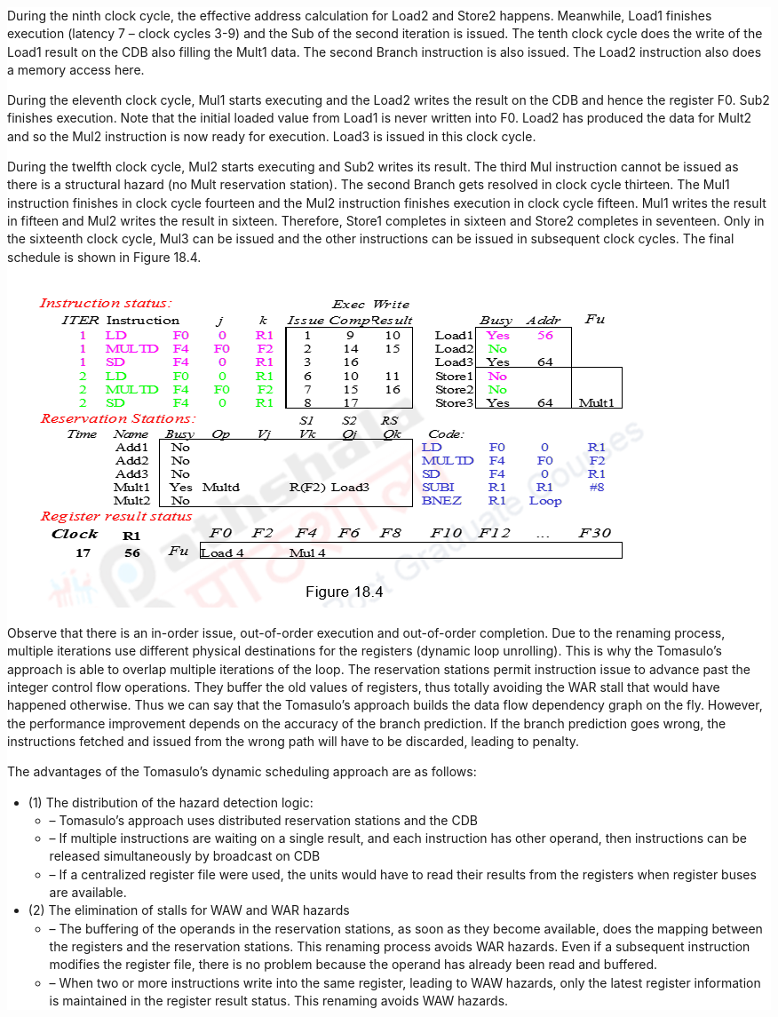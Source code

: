 During the ninth clock cycle, the effective address calculation for Load2 and Store2 happens. Meanwhile, Load1 finishes execution (latency 7 – clock cycles 3-9) and the Sub of the second iteration is issued. The tenth clock cycle does the write of the Load1 result on the CDB also filling the Mult1 data. The second Branch instruction is also issued. The Load2 instruction also does a memory access here.

During the eleventh clock cycle, Mul1 starts executing and the Load2 writes the result on the CDB and hence the register F0. Sub2 finishes execution. Note that the initial loaded value from Load1 is never written into F0. Load2 has produced the data for Mult2 and so the Mul2 instruction is now ready for execution. Load3 is issued in this clock cycle.

During the twelfth clock cycle, Mul2 starts executing and Sub2 writes its result. The third Mul instruction cannot be issued as there is a structural hazard (no Mult reservation station). The second Branch gets resolved in clock cycle thirteen. The Mul1 instruction finishes in clock cycle fourteen and the Mul2 instruction finishes execution in clock cycle fifteen. Mul1 writes the result in fifteen and Mul2 writes the result in sixteen. Therefore, Store1 completes in sixteen and Store2 completes in seventeen. Only in the sixteenth clock cycle, Mul3 can be issued and the other instructions can be issued in subsequent clock cycles. The final schedule is shown in Figure 18.4.

![](img/Dynamic%20scheduling%20%E2%80%93%20Loop%20Based%20Example%20%E2%80%93%20Computer%20Architecture2-130.png)

Observe that there is an in-order issue, out-of-order execution and out-of-order completion. Due to the renaming process, multiple iterations use different physical destinations for the registers (dynamic loop unrolling). This is why the Tomasulo’s approach is able to overlap multiple iterations of the loop. The reservation stations permit instruction issue to advance past the integer control flow operations. They buffer the old values of registers, thus totally avoiding the WAR stall that would have happened otherwise. Thus we can say that the Tomasulo’s approach builds the data flow dependency graph on the fly. However, the performance improvement depends on the accuracy of the branch prediction. If the branch prediction goes wrong, the instructions fetched and issued from the wrong path will have to be discarded, leading to penalty.

The advantages of the Tomasulo’s dynamic scheduling approach are as follows:

-   (1) The distribution of the hazard detection logic:
    -   – Tomasulo’s approach uses distributed reservation stations and the CDB
    -   – If multiple instructions are waiting on a single result, and each instruction has other operand, then instructions can be released simultaneously by broadcast on CDB
    -   – If a centralized register file were used, the units would have to read their results from the registers when register buses are available.
-   (2) The elimination of stalls for WAW and WAR hazards
    -   – The buffering of the operands in the reservation stations, as soon as they become available, does the mapping between the registers and the reservation stations. This renaming process avoids WAR hazards. Even if a subsequent instruction modifies the register file, there is no problem because the operand has already been read and buffered.
    -   – When two or more instructions write into the same register, leading to WAW hazards, only the latest register information is maintained in the register result status. This renaming avoids WAW hazards.
